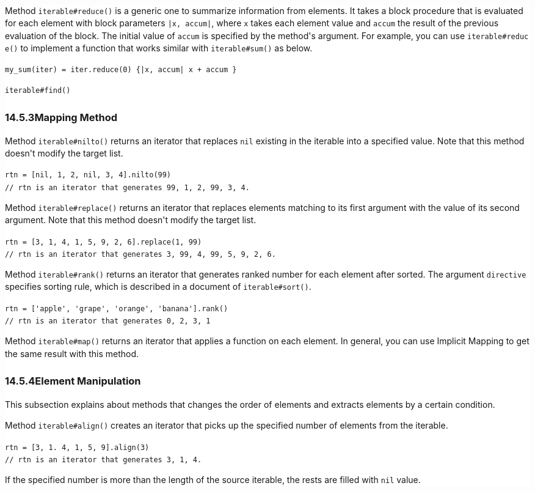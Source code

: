 </code></pre>
<p>
Method <code class="highlighter-rouge">iterable#reduce()</code> is a generic one to summarize information from elements. It takes a block procedure that is evaluated for each element with block parameters <code class="highlighter-rouge">|x, accum|</code>, where <code class="highlighter-rouge">x</code> takes each element value and <code class="highlighter-rouge">accum</code> the result of the previous evaluation of the block. The initial value of <code class="highlighter-rouge">accum</code> is specified by the method's argument. For example, you can use <code class="highlighter-rouge">iterable#reduce()</code> to implement a function that works similar with <code class="highlighter-rouge">iterable#sum()</code> as below.
</p>
<pre class="highlight"><code>my_sum(iter) = iter.reduce(0) {|x, accum| x + accum }
</code></pre>
<p>
<code class="highlighter-rouge">iterable#find()</code>
</p>
<h3><span class="caption-index-3">14.5.3</span><a name="anchor-14-5-3"></a>Mapping Method</h3>
<p>
Method <code class="highlighter-rouge">iterable#nilto()</code> returns an iterator that replaces <code class="highlighter-rouge">nil</code> existing in the iterable into a specified value. Note that this method doesn't modify the target list.
</p>
<pre class="highlight"><code>rtn = [nil, 1, 2, nil, 3, 4].nilto(99)
// rtn is an iterator that generates 99, 1, 2, 99, 3, 4.
</code></pre>
<p>
Method <code class="highlighter-rouge">iterable#replace()</code> returns an iterator that replaces elements matching to its first argument with the value of its second argument. Note that this method doesn't modify the target list.
</p>
<pre class="highlight"><code>rtn = [3, 1, 4, 1, 5, 9, 2, 6].replace(1, 99)
// rtn is an iterator that generates 3, 99, 4, 99, 5, 9, 2, 6.
</code></pre>
<p>
Method <code class="highlighter-rouge">iterable#rank()</code> returns an iterator that generates ranked number for each element after sorted. The argument <code class="highlighter-rouge">directive</code> specifies sorting rule, which is described in a document of <code class="highlighter-rouge">iterable#sort()</code>.
</p>
<pre class="highlight"><code>rtn = ['apple', 'grape', 'orange', 'banana'].rank()
// rtn is an iterator that generates 0, 2, 3, 1
</code></pre>
<p>
Method <code class="highlighter-rouge">iterable#map()</code> returns an iterator that applies a function on each element. In general, you can use Implicit Mapping to get the same result with this method.
</p>
<h3><span class="caption-index-3">14.5.4</span><a name="anchor-14-5-4"></a>Element Manipulation</h3>
<p>
This subsection explains about methods that changes the order of elements and extracts elements by a certain condition.
</p>
<p>
Method <code class="highlighter-rouge">iterable#align()</code> creates an iterator that picks up the specified number of elements from the iterable.
</p>
<pre class="highlight"><code>rtn = [3, 1. 4, 1, 5, 9].align(3)
// rtn is an iterator that generates 3, 1, 4.
</code></pre>
<p>
If the specified number is more than the length of the source iterable, the rests are filled with <code class="highlighter-rouge">nil</code> value.
</p>